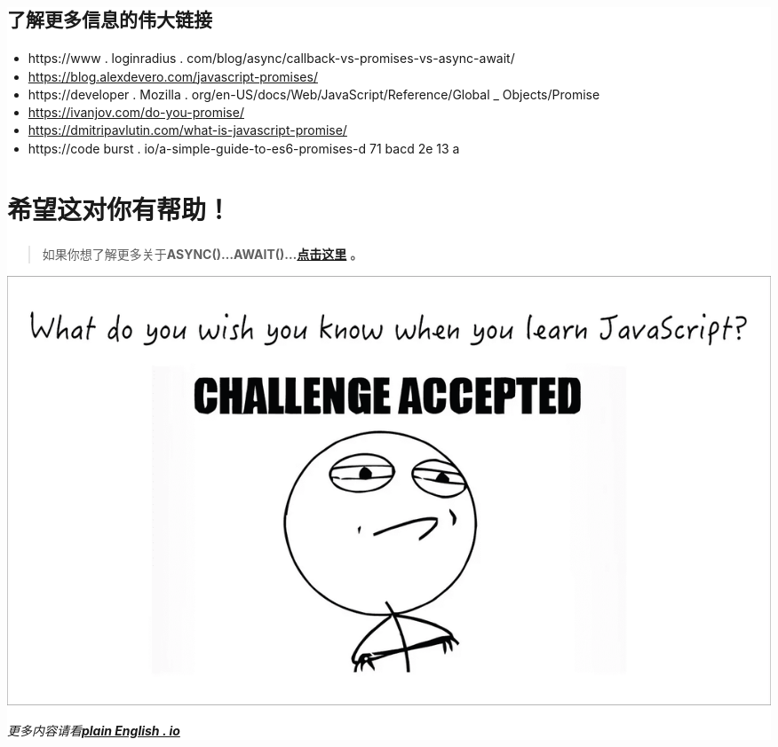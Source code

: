 ## **了解更多信息的伟大链接**

*   https://www . loginradius . com/blog/async/callback-vs-promises-vs-async-await/
*   https://blog.alexdevero.com/javascript-promises/
*   https://developer . Mozilla . org/en-US/docs/Web/JavaScript/Reference/Global _ Objects/Promise
*   https://ivanjov.com/do-you-promise/
*   https://dmitripavlutin.com/what-is-javascript-promise/
*   https://code burst . io/a-simple-guide-to-es6-promises-d 71 bacd 2e 13 a

# 希望这对你有帮助！

> 如果你想了解更多关于**ASYNC()…AWAIT()…**[**点击这里**](https://sicpic.medium.com/what-is-async-await-and-how-to-use-it-20ef88bb0f1) **。**

![](img/4ee995e59f8058966df6b454d9601ae8.png)

*更多内容请看*[***plain English . io***](http://plainenglish.io/)
